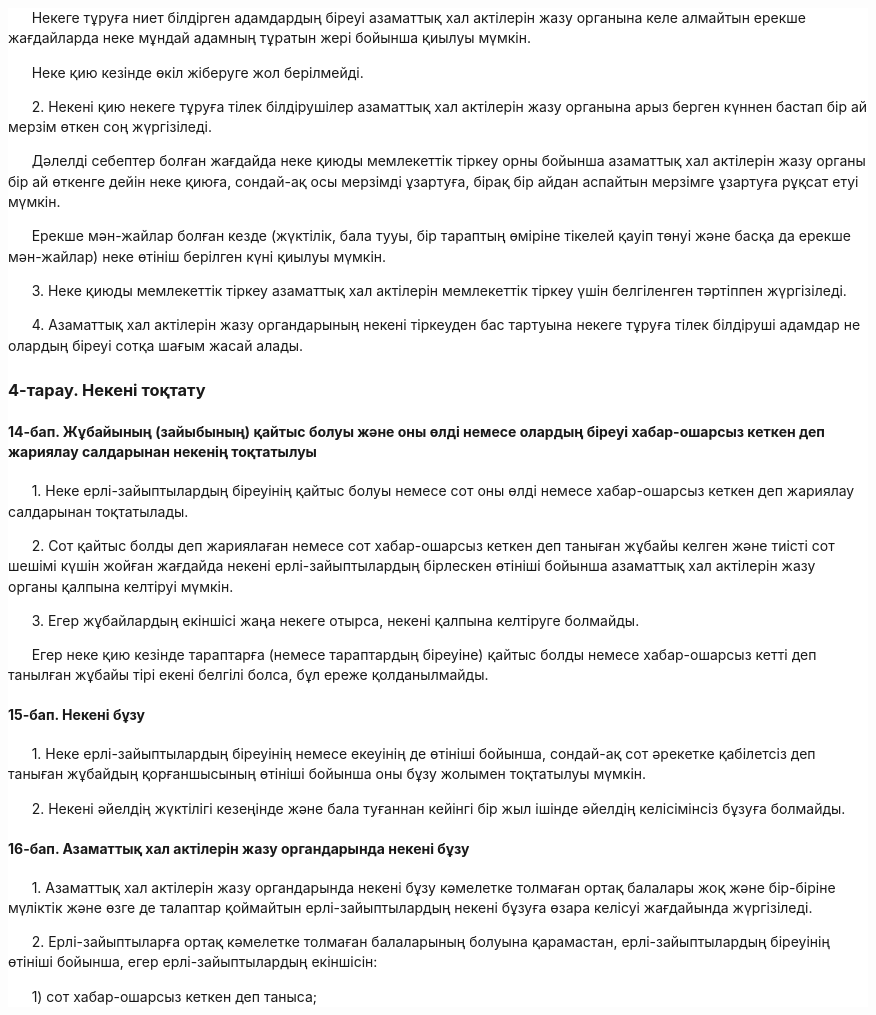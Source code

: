       Некеге тұруға ниет білдірген адамдардың біреуі азаматтық хал актілерін жазу органына келе алмайтын ерекше жағдайларда неке мұндай адамның тұратын жері бойынша қиылуы мүмкін.

      Неке қию кезінде өкіл жіберуге жол берілмейді.

      2. Некені қию некеге тұруға тілек білдірушілер азаматтық хал актілерін жазу органына арыз берген күннен бастап бір ай мерзім өткен соң жүргізіледі.

      Дәлелді себептер болған жағдайда неке қиюды мемлекеттік тіркеу орны бойынша азаматтық хал актілерін жазу органы бір ай өткенге дейін неке қиюға, сондай-ақ осы мерзімді ұзартуға, бірақ бір айдан аспайтын мерзімге ұзартуға рұқсат етуі мүмкін.

      Ерекше мән-жайлар болған кезде (жүктілік, бала тууы, бір тараптың өміріне тікелей қауіп төнуі және басқа да ерекше мән-жайлар) неке өтініш берілген күні қиылуы мүмкін.

      3. Неке қиюды мемлекеттік тіркеу азаматтық хал актілерін мемлекеттік тіркеу үшін белгіленген тәртіппен жүргізіледі.

      4. Азаматтық хал актілерін жазу органдарының некені тіркеуден бас тартуына некеге тұруға тілек білдіруші адамдар не олардың біреуі сотқа шағым жасай алады.

### 4-тарау. Некені тоқтату

#### 14-бап. Жұбайының (зайыбының) қайтыс болуы және оны өлді немесе олардың біреуі хабар-ошарсыз кеткен деп жариялау салдарынан некенің тоқтатылуы

      1. Неке ерлі-зайыптылардың біреуінің қайтыс болуы немесе сот оны өлді немесе хабар-ошарсыз кеткен деп жариялау салдарынан тоқтатылады.

      2. Сот қайтыс болды деп жариялаған немесе сот хабар-ошарсыз кеткен деп таныған жұбайы келген және тиісті сот шешімі күшін жойған жағдайда некені ерлі-зайыптылардың бірлескен өтініші бойынша азаматтық хал актілерін жазу органы қалпына келтіруі мүмкін.

      3. Егер жұбайлардың екіншісі жаңа некеге отырса, некені қалпына келтіруге болмайды.

      Егер неке қию кезінде тараптарға (немесе тараптардың біреуіне) қайтыс болды немесе хабар-ошарсыз кетті деп танылған жұбайы тірі екені белгілі болса, бұл ереже қолданылмайды.

#### 15-бап. Некені бұзу

      1. Неке ерлі-зайыптылардың біреуінің немесе екеуінің де өтініші бойынша, сондай-ақ сот әрекетке қабілетсіз деп таныған жұбайдың қорғаншысының өтініші бойынша оны бұзу жолымен тоқтатылуы мүмкін.

      2. Некені әйелдің жүктілігі кезеңінде және бала туғаннан кейінгі бір жыл ішінде әйелдің келісімінсіз бұзуға болмайды.

#### 16-бап. Азаматтық хал актілерін жазу органдарында некені бұзу

      1. Азаматтық хал актілерін жазу органдарында некені бұзу кәмелетке толмаған ортақ балалары жоқ және бір-біріне мүліктік және өзге де талаптар қоймайтын ерлі-зайыптылардың некені бұзуға өзара келісуі жағдайында жүргізіледі.

      2. Ерлі-зайыптыларға ортақ кәмелетке толмаған балаларының болуына қарамастан, ерлі-зайыптылардың біреуінің өтініші бойынша, егер ерлі-зайыптылардың екіншісін:

      1) сот хабар-ошарсыз кеткен деп таныса;
